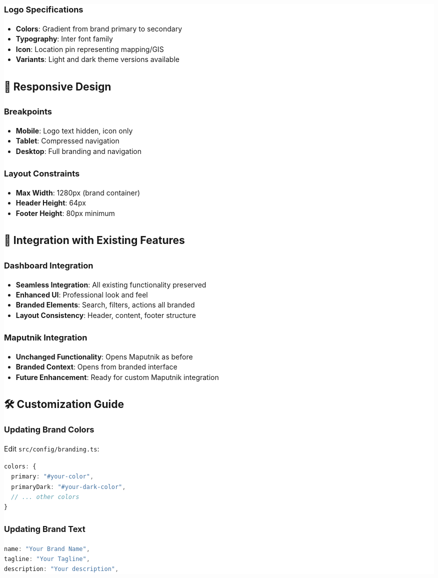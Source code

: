 ### Logo Specifications
- **Colors**: Gradient from brand primary to secondary
- **Typography**: Inter font family
- **Icon**: Location pin representing mapping/GIS
- **Variants**: Light and dark theme versions available

## 📱 Responsive Design

### Breakpoints
- **Mobile**: Logo text hidden, icon only
- **Tablet**: Compressed navigation
- **Desktop**: Full branding and navigation

### Layout Constraints
- **Max Width**: 1280px (brand container)
- **Header Height**: 64px
- **Footer Height**: 80px minimum

## 🔄 Integration with Existing Features

### Dashboard Integration
- **Seamless Integration**: All existing functionality preserved
- **Enhanced UI**: Professional look and feel
- **Branded Elements**: Search, filters, actions all branded
- **Layout Consistency**: Header, content, footer structure

### Maputnik Integration
- **Unchanged Functionality**: Opens Maputnik as before
- **Branded Context**: Opens from branded interface
- **Future Enhancement**: Ready for custom Maputnik integration

## 🛠 Customization Guide

### Updating Brand Colors
Edit `src/config/branding.ts`:
```typescript
colors: {
  primary: "#your-color",
  primaryDark: "#your-dark-color",
  // ... other colors
}
```

### Updating Brand Text
```typescript
name: "Your Brand Name",
tagline: "Your Tagline",
description: "Your description",
```
